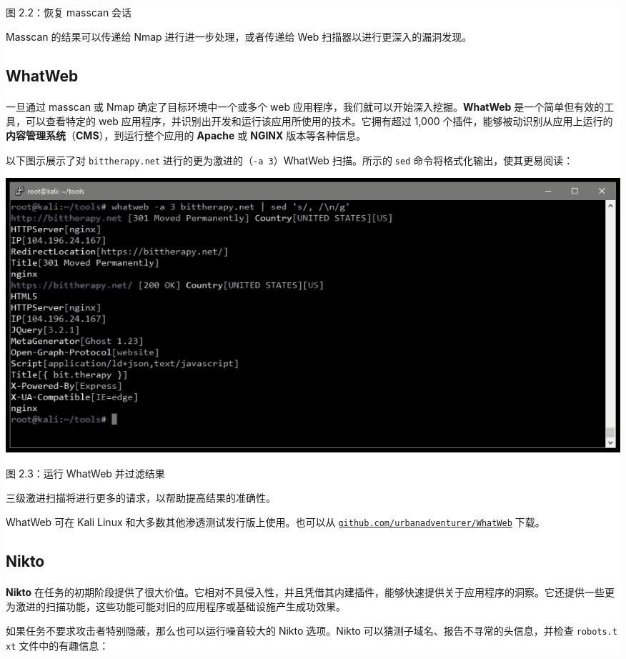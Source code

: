 图 2.2：恢复 masscan 会话

Masscan 的结果可以传递给 Nmap 进行进一步处理，或者传递给 Web 扫描器以进行更深入的漏洞发现。

## WhatWeb

一旦通过 masscan 或 Nmap 确定了目标环境中一个或多个 web 应用程序，我们就可以开始深入挖掘。**WhatWeb** 是一个简单但有效的工具，可以查看特定的 web 应用程序，并识别出开发和运行该应用所使用的技术。它拥有超过 1,000 个插件，能够被动识别从应用上运行的**内容管理系统**（**CMS**），到运行整个应用的 **Apache** 或 **NGINX** 版本等各种信息。

以下图示展示了对 `bittherapy.net` 进行的更为激进的（`-a 3`）WhatWeb 扫描。所示的 `sed` 命令将格式化输出，使其更易阅读：

![WhatWeb](img/B09238_02_03.jpg)

图 2.3：运行 WhatWeb 并过滤结果

三级激进扫描将进行更多的请求，以帮助提高结果的准确性。

WhatWeb 可在 Kali Linux 和大多数其他渗透测试发行版上使用。也可以从 [`github.com/urbanadventurer/WhatWeb`](https://github.com/urbanadventurer/WhatWeb) 下载。

## Nikto

**Nikto** 在任务的初期阶段提供了很大价值。它相对不具侵入性，并且凭借其内建插件，能够快速提供关于应用程序的洞察。它还提供一些更为激进的扫描功能，这些功能可能对旧的应用程序或基础设施产生成功效果。

如果任务不要求攻击者特别隐蔽，那么也可以运行噪音较大的 Nikto 选项。Nikto 可以猜测子域名、报告不寻常的头信息，并检查 `robots.txt` 文件中的有趣信息：
